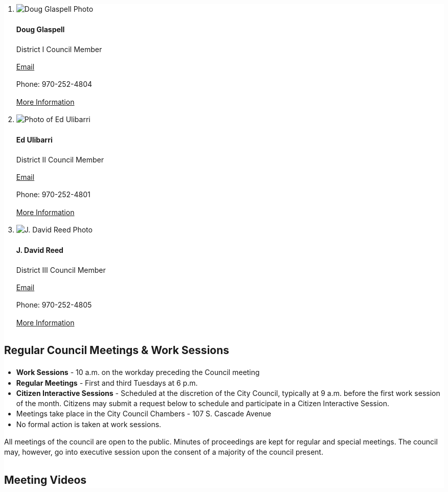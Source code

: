 

1. ![](https://www.cityofmontrose.org/ImageRepository/Document?documentID=34719 "Doug Glaspell Photo")
   
   #### Doug Glaspell
   
   District I Council Member
   
   [Email](mailto:dglaspell@cityofmontrose.org)
   
   Phone: 970-252-4804
   
   [More Information](https://www.cityofmontrose.org/directory.aspx?eid=3)



1. ![](https://www.cityofmontrose.org/ImageRepository/Document?documentID=45779 "Photo of Ed Ulibarri")
   
   #### Ed Ulibarri
   
   District II Council Member
   
   [Email](mailto:eulibarri@cityofmontrose.org)
   
   Phone: 970-252-4801
   
   [More Information](https://www.cityofmontrose.org/directory.aspx?eid=4)



1. ![](https://www.cityofmontrose.org/ImageRepository/Document?documentID=44279 "J. David Reed Photo")
   
   #### J. David Reed
   
   District III Council Member
   
   [Email](mailto:jdreed@cityofmontrose.org)
   
   Phone: 970-252-4805
   
   [More Information](https://www.cityofmontrose.org/directory.aspx?eid=6)

## Regular Council Meetings &amp; Work Sessions

- **Work Sessions** - 10 a.m. on the workday preceding the Council meeting
- **Regular Meetings** - First and third Tuesdays at 6 p.m.
- **Citizen Interactive Sessions** - Scheduled at the discretion of the City Council, typically at 9 a.m. before the first work session of the month. Citizens may submit a request below to schedule and participate in a Citizen Interactive Session.
- Meetings take place in the City Council Chambers - 107 S. Cascade Avenue
- No formal action is taken at work sessions.

All meetings of the council are open to the public. Minutes of proceedings are kept for regular and special meetings. The council may, however, go into executive session upon the consent of a majority of the council present.

## Meeting Videos
